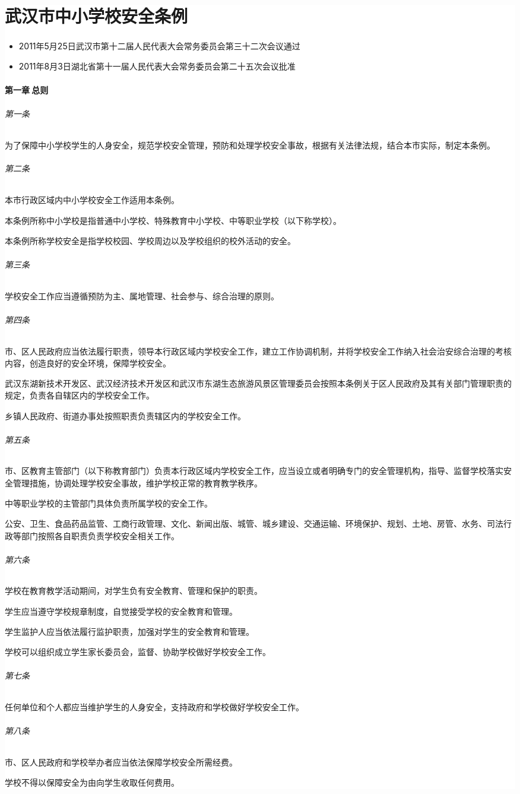 # 武汉市中小学校安全条例

- 2011年5月25日武汉市第十二届人民代表大会常务委员会第三十二次会议通过

- 2011年8月3日湖北省第十一届人民代表大会常务委员会第二十五次会议批准



#### 第一章 总则

###### 第一条

为了保障中小学校学生的人身安全，规范学校安全管理，预防和处理学校安全事故，根据有关法律法规，结合本市实际，制定本条例。

###### 第二条

本市行政区域内中小学校安全工作适用本条例。

本条例所称中小学校是指普通中小学校、特殊教育中小学校、中等职业学校（以下称学校）。

本条例所称学校安全是指学校校园、学校周边以及学校组织的校外活动的安全。

###### 第三条

学校安全工作应当遵循预防为主、属地管理、社会参与、综合治理的原则。

###### 第四条

市、区人民政府应当依法履行职责，领导本行政区域内学校安全工作，建立工作协调机制，并将学校安全工作纳入社会治安综合治理的考核内容，创造良好的安全环境，保障学校安全。

武汉东湖新技术开发区、武汉经济技术开发区和武汉市东湖生态旅游风景区管理委员会按照本条例关于区人民政府及其有关部门管理职责的规定，负责各自辖区内的学校安全工作。

乡镇人民政府、街道办事处按照职责负责辖区内的学校安全工作。

###### 第五条

市、区教育主管部门（以下称教育部门）负责本行政区域内学校安全工作，应当设立或者明确专门的安全管理机构，指导、监督学校落实安全管理措施，协调处理学校安全事故，维护学校正常的教育教学秩序。

中等职业学校的主管部门具体负责所属学校的安全工作。

公安、卫生、食品药品监管、工商行政管理、文化、新闻出版、城管、城乡建设、交通运输、环境保护、规划、土地、房管、水务、司法行政等部门按照各自职责负责学校安全相关工作。

###### 第六条

学校在教育教学活动期间，对学生负有安全教育、管理和保护的职责。

学生应当遵守学校规章制度，自觉接受学校的安全教育和管理。

学生监护人应当依法履行监护职责，加强对学生的安全教育和管理。

学校可以组织成立学生家长委员会，监督、协助学校做好学校安全工作。

###### 第七条

任何单位和个人都应当维护学生的人身安全，支持政府和学校做好学校安全工作。

###### 第八条

市、区人民政府和学校举办者应当依法保障学校安全所需经费。

学校不得以保障安全为由向学生收取任何费用。

